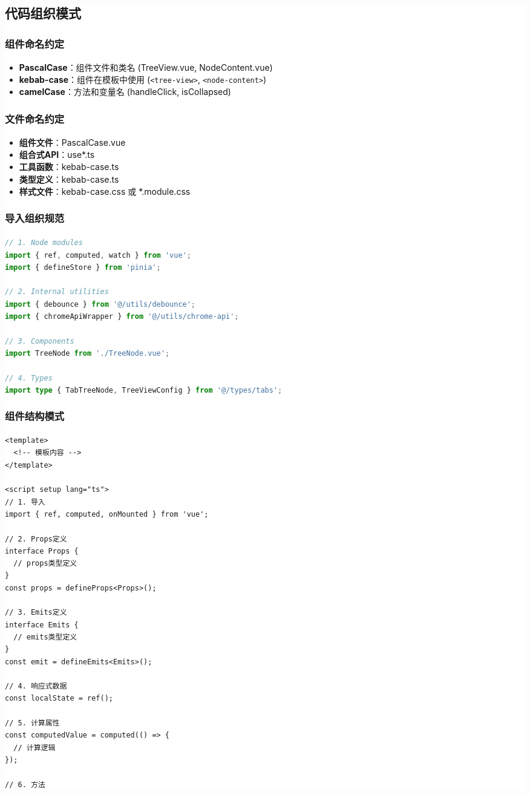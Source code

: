## 代码组织模式

### 组件命名约定
- **PascalCase**：组件文件和类名 (TreeView.vue, NodeContent.vue)
- **kebab-case**：组件在模板中使用 (`<tree-view>`, `<node-content>`)
- **camelCase**：方法和变量名 (handleClick, isCollapsed)

### 文件命名约定
- **组件文件**：PascalCase.vue
- **组合式API**：use*.ts
- **工具函数**：kebab-case.ts
- **类型定义**：kebab-case.ts
- **样式文件**：kebab-case.css 或 *.module.css

### 导入组织规范
```typescript
// 1. Node modules
import { ref, computed, watch } from 'vue';
import { defineStore } from 'pinia';

// 2. Internal utilities
import { debounce } from '@/utils/debounce';
import { chromeApiWrapper } from '@/utils/chrome-api';

// 3. Components
import TreeNode from './TreeNode.vue';

// 4. Types
import type { TabTreeNode, TreeViewConfig } from '@/types/tabs';
```

### 组件结构模式
```vue
<template>
  <!-- 模板内容 -->
</template>

<script setup lang="ts">
// 1. 导入
import { ref, computed, onMounted } from 'vue';

// 2. Props定义
interface Props {
  // props类型定义
}
const props = defineProps<Props>();

// 3. Emits定义
interface Emits {
  // emits类型定义
}
const emit = defineEmits<Emits>();

// 4. 响应式数据
const localState = ref();

// 5. 计算属性
const computedValue = computed(() => {
  // 计算逻辑
});

// 6. 方法
```